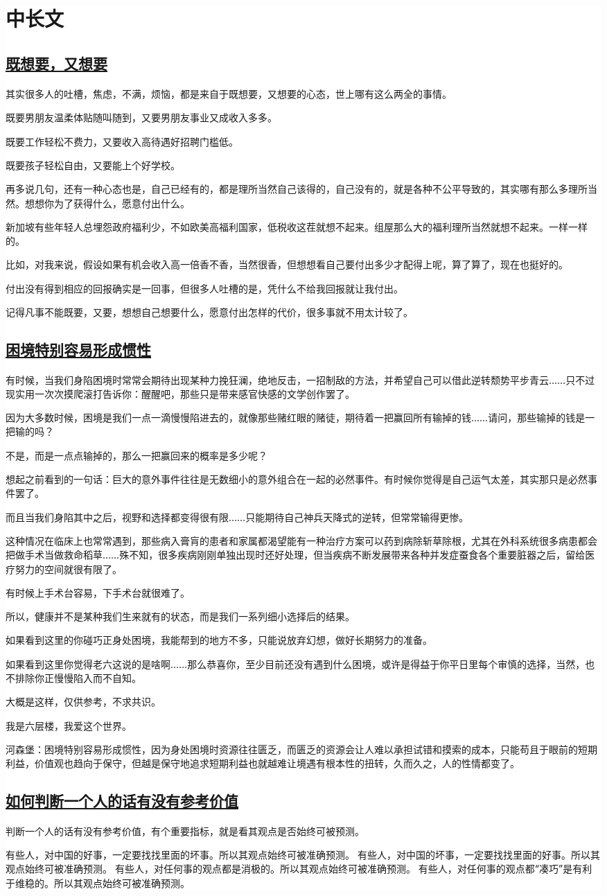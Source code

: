 # 中长文

## [既想要，又想要](https://weibo.com/1495169251/K3byPtPRY)

其实很多人的吐槽，焦虑，不满，烦恼，都是来自于既想要，又想要的心态，世上哪有这么两全的事情。

既要男朋友温柔体贴随叫随到，又要男朋友事业又成收入多多。

既要工作轻松不费力，又要收入高待遇好招聘门槛低。

既要孩子轻松自由，又要能上个好学校。

再多说几句，还有一种心态也是，自己已经有的，都是理所当然自己该得的，自己没有的，就是各种不公平导致的，其实哪有那么多理所当然。想想你为了获得什么，愿意付出什么。

新加坡有些年轻人总埋怨政府福利少，不如欧美高福利国家，低税收这茬就想不起来。组屋那么大的福利理所当然就想不起来。一样一样的。

比如，对我来说，假设如果有机会收入高一倍香不香，当然很香，但想想看自己要付出多少才配得上呢，算了算了，现在也挺好的。

付出没有得到相应的回报确实是一回事，但很多人吐槽的是，凭什么不给我回报就让我付出。

记得凡事不能既要，又要，想想自己想要什么，愿意付出怎样的代价，很多事就不用太计较了。

## [困境特别容易形成惯性](https://weibo.com/5402666134/K3fTE9nCs)

有时候，当我们身陷困境时常常会期待出现某种力挽狂澜，绝地反击，一招制敌的方法，并希望自己可以借此逆转颓势平步青云……只不过现实用一次次摸爬滚打告诉你：醒醒吧，那些只是带来感官快感的文学创作罢了。

因为大多数时候，困境是我们一点一滴慢慢陷进去的，就像那些赌红眼的赌徒，期待着一把赢回所有输掉的钱……请问，那些输掉的钱是一把输的吗？

不是，而是一点点输掉的，那么一把赢回来的概率是多少呢？

想起之前看到的一句话：巨大的意外事件往往是无数细小的意外组合在一起的必然事件。有时候你觉得是自己运气太差，其实那只是必然事件罢了。

而且当我们身陷其中之后，视野和选择都变得很有限……只能期待自己神兵天降式的逆转，但常常输得更惨。

这种情况在临床上也常常遇到，那些病入膏肓的患者和家属都渴望能有一种治疗方案可以药到病除斩草除根，尤其在外科系统很多病患都会把做手术当做救命稻草……殊不知，很多疾病刚刚单独出现时还好处理，但当疾病不断发展带来各种并发症蚕食各个重要脏器之后，留给医疗努力的空间就很有限了。

有时候上手术台容易，下手术台就很难了。

所以，健康并不是某种我们生来就有的状态，而是我们一系列细小选择后的结果。

如果看到这里的你碰巧正身处困境，我能帮到的地方不多，只能说放弃幻想，做好长期努力的准备。

如果看到这里你觉得老六这说的是啥啊……那么恭喜你，至少目前还没有遇到什么困境，或许是得益于你平日里每个审慎的选择，当然，也不排除你正慢慢陷入而不自知。

大概是这样，仅供参考，不求共识。

我是六层楼，我爱这个世界。

河森堡：困境特别容易形成惯性，因为身处困境时资源往往匮乏，而匮乏的资源会让人难以承担试错和摸索的成本，只能苟且于眼前的短期利益，价值观也趋向于保守，但越是保守地追求短期利益也就越难让境遇有根本性的扭转，久而久之，人的性情都变了。

## [如何判断一个人的话有没有参考价值](https://weibo.com/1401527553/K2eigBhAE)

判断一个人的话有没有参考价值，有个重要指标，就是看其观点是否始终可被预测。

有些人，对中国的好事，一定要找找里面的坏事。所以其观点始终可被准确预测。
有些人，对中国的坏事，一定要找找里面的好事。所以其观点始终可被准确预测。
有些人，对任何事的观点都是消极的。所以其观点始终可被准确预测。
有些人，对任何事的观点都“凑巧”是有利于维稳的。所以其观点始终可被准确预测。
